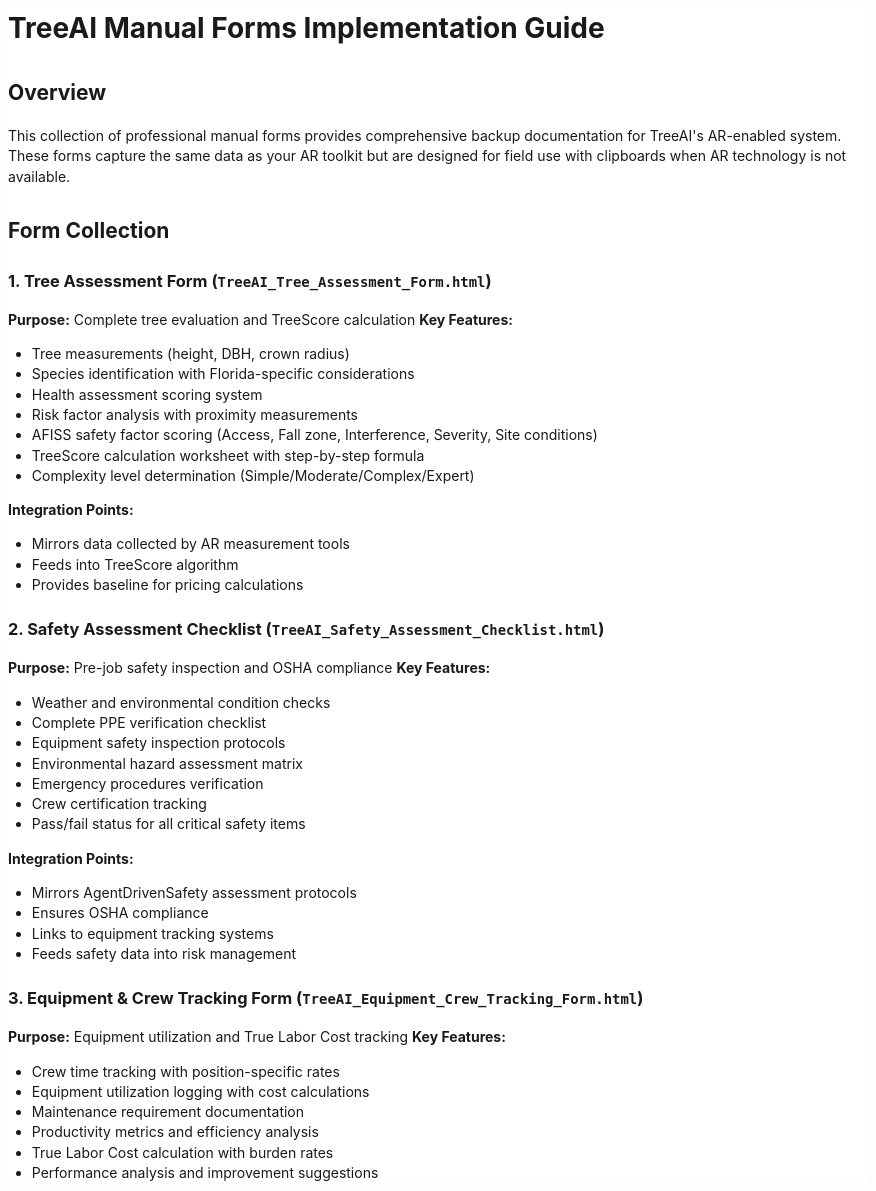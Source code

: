 # TreeAI Manual Forms Implementation Guide

## Overview
This collection of professional manual forms provides comprehensive backup documentation for TreeAI's AR-enabled system. These forms capture the same data as your AR toolkit but are designed for field use with clipboards when AR technology is not available.

## Form Collection

### 1. Tree Assessment Form (`TreeAI_Tree_Assessment_Form.html`)
**Purpose:** Complete tree evaluation and TreeScore calculation
**Key Features:**
- Tree measurements (height, DBH, crown radius)
- Species identification with Florida-specific considerations
- Health assessment scoring system
- Risk factor analysis with proximity measurements
- AFISS safety factor scoring (Access, Fall zone, Interference, Severity, Site conditions)
- TreeScore calculation worksheet with step-by-step formula
- Complexity level determination (Simple/Moderate/Complex/Expert)

**Integration Points:**
- Mirrors data collected by AR measurement tools
- Feeds into TreeScore algorithm
- Provides baseline for pricing calculations

### 2. Safety Assessment Checklist (`TreeAI_Safety_Assessment_Checklist.html`)
**Purpose:** Pre-job safety inspection and OSHA compliance
**Key Features:**
- Weather and environmental condition checks
- Complete PPE verification checklist
- Equipment safety inspection protocols
- Environmental hazard assessment matrix
- Emergency procedures verification
- Crew certification tracking
- Pass/fail status for all critical safety items

**Integration Points:**
- Mirrors AgentDrivenSafety assessment protocols
- Ensures OSHA compliance
- Links to equipment tracking systems
- Feeds safety data into risk management

### 3. Equipment & Crew Tracking Form (`TreeAI_Equipment_Crew_Tracking_Form.html`)
**Purpose:** Equipment utilization and True Labor Cost tracking
**Key Features:**
- Crew time tracking with position-specific rates
- Equipment utilization logging with cost calculations
- Maintenance requirement documentation
- Productivity metrics and efficiency analysis
- True Labor Cost calculation with burden rates
- Performance analysis and improvement suggestions
